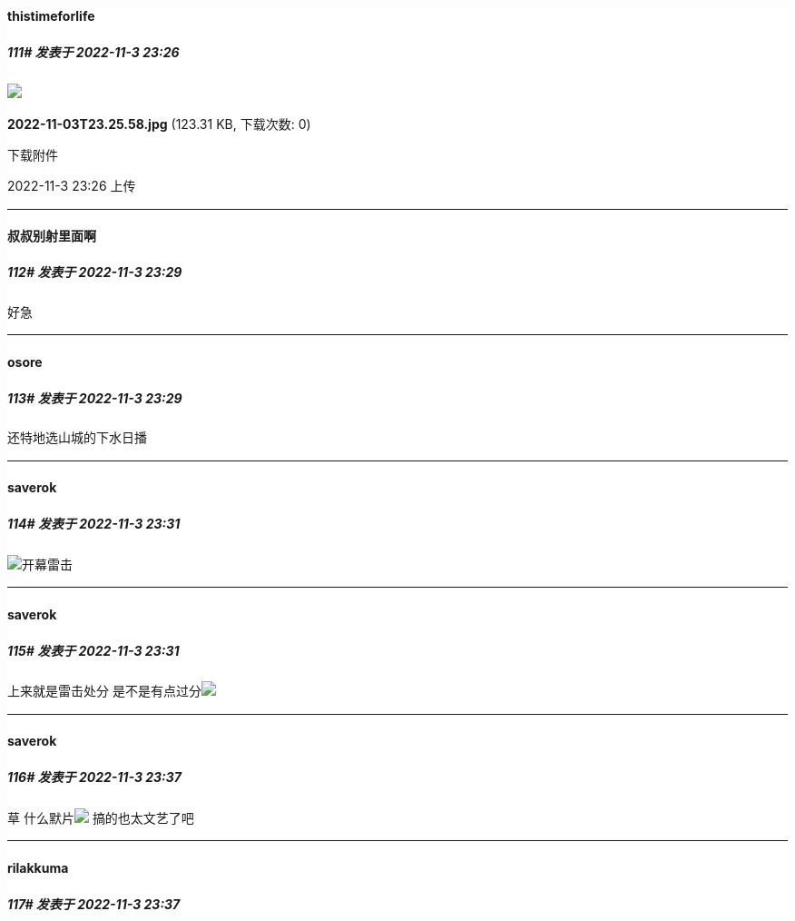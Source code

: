 ####  thistimeforlife  
##### 111#       发表于 2022-11-3 23:26

<img src="https://img.saraba1st.com/forum/202211/03/232619sdzlkbqldev4zvi2.jpg" referrerpolicy="no-referrer">

<strong>2022-11-03T23.25.58.jpg</strong> (123.31 KB, 下载次数: 0)

下载附件

2022-11-3 23:26 上传

*****

####  叔叔别射里面啊  
##### 112#       发表于 2022-11-3 23:29

好急

*****

####  osore  
##### 113#       发表于 2022-11-3 23:29

还特地选山城的下水日播

*****

####  saverok  
##### 114#       发表于 2022-11-3 23:31

<img src="https://static.saraba1st.com/image/smiley/face2017/067.png" referrerpolicy="no-referrer">开幕雷击

*****

####  saverok  
##### 115#       发表于 2022-11-3 23:31

上来就是雷击处分 是不是有点过分<img src="https://static.saraba1st.com/image/smiley/face2017/067.png" referrerpolicy="no-referrer">



*****

####  saverok  
##### 116#       发表于 2022-11-3 23:37

草 什么默片<img src="https://static.saraba1st.com/image/smiley/face2017/067.png" referrerpolicy="no-referrer"> 搞的也太文艺了吧

*****

####  rilakkuma  
##### 117#       发表于 2022-11-3 23:37
